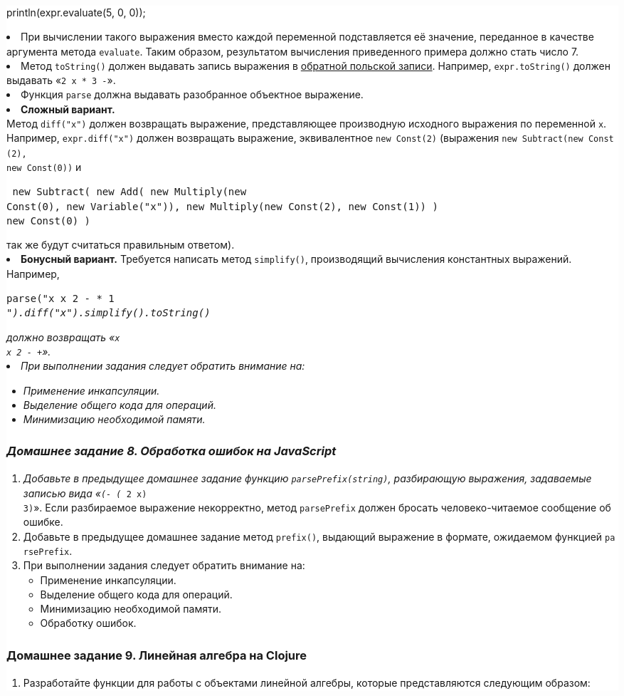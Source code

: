 println(expr.evaluate(5, 0, 0));
                    </pre></li><li>
                    При вычислении такого выражения вместо каждой переменной
                    подставляется её значение, переданное в качестве аргумента
                    метода <code>evaluate</code>.
                    Таким образом, результатом вычисления приведенного примера 
                    должно стать число 7.
                </li><li>
                    Метод <code>toString()</code> должен выдавать
                    запись выражения в
                    <a href="https://ru.wikipedia.org/wiki/%D0%9E%D0%B1%D1%80%D0%B0%D1%82%D0%BD%D0%B0%D1%8F_%D0%BF%D0%BE%D0%BB%D1%8C%D1%81%D0%BA%D0%B0%D1%8F_%D0%B7%D0%B0%D0%BF%D0%B8%D1%81%D1%8C">обратной польской записи</a>.
                    Например, <code>expr.toString()</code> должен выдавать
                    &laquo;<code>2 x * 3 -</code>&raquo;.
                </li></ol></li><li>
            Функция <code>parse</code> должна выдавать разобранное
            объектное выражение.
        </li><li><b>Сложный вариант.</b><div>
            Метод <code>diff("x")</code> должен возвращать выражение,
            представляющее производную исходного выражения
            по переменной <code>x</code>.
            Например, <code>expr.diff("x")</code> должен возвращать
            выражение, эквивалентное <code>new Const(2)</code>
            (выражения
                <code>new Subtract(new Const(2), new Const(0))</code> и
                <pre>
new Subtract(
    new Add(
        new Multiply(new Const(0), new Variable("x")),
        new Multiply(new Const(2), new Const(1))
    )
    new Const(0)
)
                 </pre>
                 так же будут считаться правильным ответом).
            </div></li><li><b>Бонусный вариант.</b>
            Требуется написать
            метод <code>simplify()</code>, производящий вычисления
            константных выражений. Например,
            <pre>parse("x x 2 - * 1 *").diff("x").simplify().toString()</pre>
            должно возвращать &laquo;<code>x x 2 - +</code>&raquo;.
        </li><li>
            При выполнении задания следует обратить внимание на:
            <ul><li>Применение инкапсуляции.</li><li>Выделение общего кода для операций.</li><li>Минимизацию необходимой памяти.</li></ul></li></ol><h3 id="js-expression-parsing">Домашнее задание 8. Обработка ошибок на JavaScript</h3><ol><li>
            Добавьте в предыдущее домашнее задание функцию
            <code>parsePrefix(string)</code>, разбирающую выражения,
            задаваемые записью вида &laquo;<code>(- (* 2 x) 3)</code>&raquo;.
            Если разбираемое выражение некорректно, метод
            <code>parsePrefix</code> должен бросать
            человеко-читаемое сообщение об ошибке.
        </li><li>
            Добавьте в предыдущее домашнее задание метод
            <code>prefix()</code>, выдающий выражение в формате,
            ожидаемом функцией <code>parsePrefix</code>.
        </li><li>
            При выполнении задания следует обратить внимание на:
            <ul><li>Применение инкапсуляции.</li><li>Выделение общего кода для операций.</li><li>Минимизацию необходимой памяти.</li><li>Обработку ошибок.</li></ul></li></ol><h3 id="clojure-linear">Домашнее задание 9. Линейная алгебра на Clojure</h3><ol><li>
            Разработайте функции для работы с объектами линейной алгебры,
            которые представляются следующим образом: